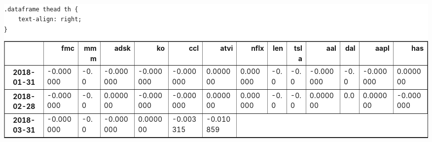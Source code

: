     .dataframe thead th {
        text-align: right;
    }
</style>
<table border="1" class="dataframe">
  <thead>
    <tr style="text-align: right;">
      <th></th>
      <th>fmc</th>
      <th>mmm</th>
      <th>adsk</th>
      <th>ko</th>
      <th>ccl</th>
      <th>atvi</th>
      <th>nflx</th>
      <th>len</th>
      <th>tsla</th>
      <th>aal</th>
      <th>dal</th>
      <th>aapl</th>
      <th>has</th>
    </tr>
  </thead>
  <tbody>
    <tr>
      <th>2018-01-31</th>
      <td>-0.000000</td>
      <td>-0.0</td>
      <td>-0.000000</td>
      <td>-0.000000</td>
      <td>-0.000000</td>
      <td>0.000000</td>
      <td>0.000000</td>
      <td>-0.0</td>
      <td>-0.0</td>
      <td>-0.000000</td>
      <td>-0.0</td>
      <td>-0.000000</td>
      <td>0.000000</td>
    </tr>
    <tr>
      <th>2018-02-28</th>
      <td>-0.000000</td>
      <td>-0.0</td>
      <td>0.000000</td>
      <td>-0.000000</td>
      <td>-0.000000</td>
      <td>0.000000</td>
      <td>0.000000</td>
      <td>-0.0</td>
      <td>-0.0</td>
      <td>0.000000</td>
      <td>0.0</td>
      <td>0.000000</td>
      <td>-0.000000</td>
    </tr>
    <tr>
      <th>2018-03-31</th>
      <td>-0.000000</td>
      <td>-0.0</td>
      <td>-0.000000</td>
      <td>0.000000</td>
      <td>-0.003315</td>
      <td>-0.010859</td>